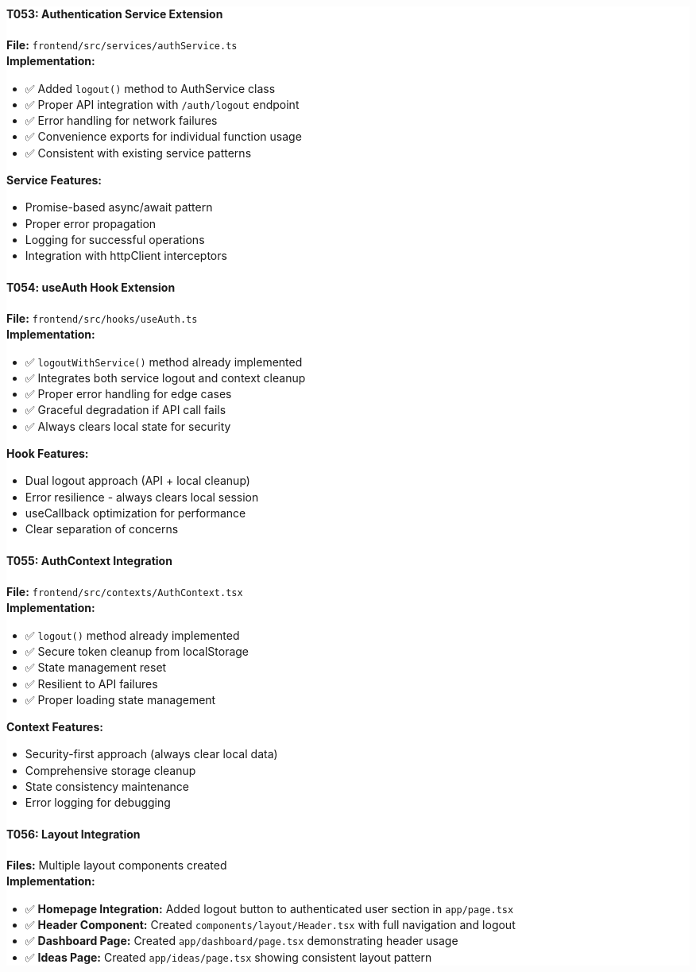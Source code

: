 #### **T053: Authentication Service Extension**
**File:** `frontend/src/services/authService.ts`  
**Implementation:**
- ✅ Added `logout()` method to AuthService class
- ✅ Proper API integration with `/auth/logout` endpoint
- ✅ Error handling for network failures
- ✅ Convenience exports for individual function usage
- ✅ Consistent with existing service patterns

**Service Features:**
- Promise-based async/await pattern
- Proper error propagation
- Logging for successful operations
- Integration with httpClient interceptors

#### **T054: useAuth Hook Extension**
**File:** `frontend/src/hooks/useAuth.ts`  
**Implementation:**
- ✅ `logoutWithService()` method already implemented
- ✅ Integrates both service logout and context cleanup
- ✅ Proper error handling for edge cases
- ✅ Graceful degradation if API call fails
- ✅ Always clears local state for security

**Hook Features:**
- Dual logout approach (API + local cleanup)
- Error resilience - always clears local session
- useCallback optimization for performance
- Clear separation of concerns

#### **T055: AuthContext Integration**
**File:** `frontend/src/contexts/AuthContext.tsx`  
**Implementation:**
- ✅ `logout()` method already implemented
- ✅ Secure token cleanup from localStorage
- ✅ State management reset
- ✅ Resilient to API failures
- ✅ Proper loading state management

**Context Features:**
- Security-first approach (always clear local data)
- Comprehensive storage cleanup
- State consistency maintenance
- Error logging for debugging

#### **T056: Layout Integration**
**Files:** Multiple layout components created  
**Implementation:**
- ✅ **Homepage Integration:** Added logout button to authenticated user section in `app/page.tsx`
- ✅ **Header Component:** Created `components/layout/Header.tsx` with full navigation and logout
- ✅ **Dashboard Page:** Created `app/dashboard/page.tsx` demonstrating header usage
- ✅ **Ideas Page:** Created `app/ideas/page.tsx` showing consistent layout pattern
